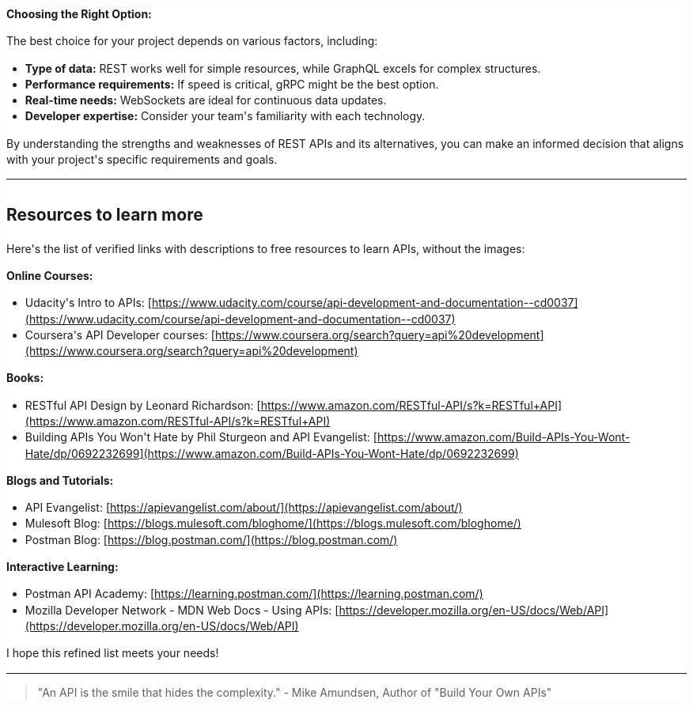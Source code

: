 **Choosing the Right Option:**

The best choice for your project depends on various factors, including:

* **Type of data:** REST works well for simple resources, while GraphQL excels for complex structures.
* **Performance requirements:** If speed is critical, gRPC might be the best option.
* **Real-time needs:** WebSockets are ideal for continuous data updates.
* **Developer expertise:** Consider your team's familiarity with each technology.

By understanding the strengths and weaknesses of REST APIs and its alternatives, you can make an informed decision that aligns with your project's specific requirements and goals.

---

## Resources to learn more

Here's the list of verified links with descriptions to free resources to learn APIs, without the images:

**Online Courses:**

* Udacity's Intro to APIs: [https://www.udacity.com/course/api-development-and-documentation--cd0037](https://www.udacity.com/course/api-development-and-documentation--cd0037)
* Coursera's API Developer courses: [https://www.coursera.org/search?query=api%20development](https://www.coursera.org/search?query=api%20development)

**Books:**

* RESTful API Design by Leonard Richardson: [https://www.amazon.com/RESTful-API/s?k=RESTful+API](https://www.amazon.com/RESTful-API/s?k=RESTful+API)
* Building APIs You Won't Hate by Phil Sturgeon and API Evangelist: [https://www.amazon.com/Build-APIs-You-Wont-Hate/dp/0692232699](https://www.amazon.com/Build-APIs-You-Wont-Hate/dp/0692232699)


**Blogs and Tutorials:**

* API Evangelist: [https://apievangelist.com/about/](https://apievangelist.com/about/)
* Mulesoft Blog: [https://blogs.mulesoft.com/bloghome/](https://blogs.mulesoft.com/bloghome/)
* Postman Blog: [https://blog.postman.com/](https://blog.postman.com/)

**Interactive Learning:**

* Postman API Academy: [https://learning.postman.com/](https://learning.postman.com/)
* Mozilla Developer Network - MDN Web Docs - Using APIs: [https://developer.mozilla.org/en-US/docs/Web/API](https://developer.mozilla.org/en-US/docs/Web/API)

I hope this refined list meets your needs!

---

> "An API is the smile that hides the complexity." - Mike Amundsen, Author of "Build Your Own APIs"
